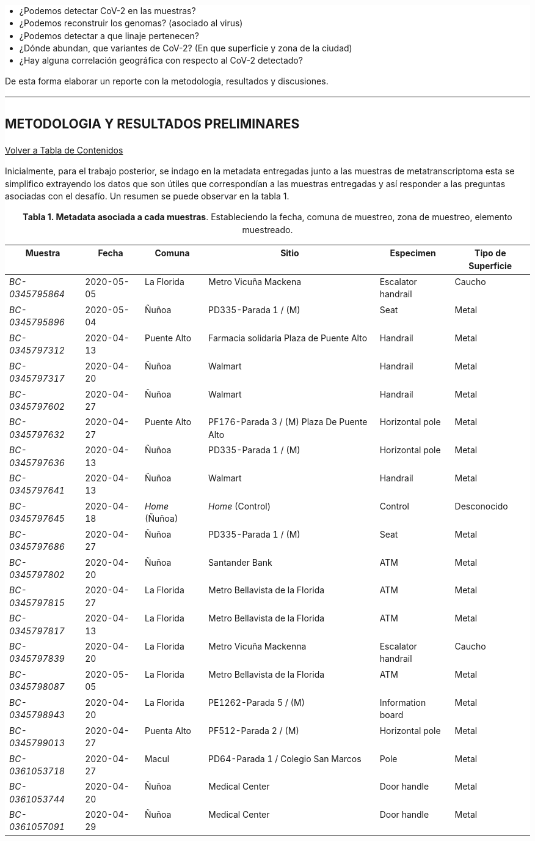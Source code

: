 - ¿Podemos detectar CoV-2 en las muestras?
- ¿Podemos reconstruir los genomas? (asociado al virus)
- ¿Podemos detectar a que linaje pertenecen?
- ¿Dónde abundan, que variantes de CoV-2? (En que superficie y zona de la ciudad)
- ¿Hay alguna correlación geográfica con respecto al CoV-2 detectado?

De esta forma elaborar un reporte con la metodología, resultados y discusiones.

* * *

## **METODOLOGIA Y RESULTADOS PRELIMINARES** ##
[Volver a Tabla de Contenidos](#tabla-de-contenidos)

Inicialmente, para el trabajo posterior, se indago en la metadata entregadas junto a las muestras de metatranscriptoma esta se simplifico extrayendo los datos que son útiles que correspondían a las muestras entregadas y así responder a las preguntas asociadas con el desafío. Un resumen se puede observar en la tabla 1.

<center>

 **Tabla 1. Metadata asociada a cada muestras**. Estableciendo la fecha, comuna de muestreo, zona de muestreo, elemento muestreado.


 | **Muestra**     | **Fecha**  | **Comuna**     | **Sitio**                                 | **Especimen**      | **Tipo de Superficie** |
 | --------------- | ---------- | -------------- | ----------------------------------------- | ------------------ |------------------------|
 | *BC-0345795864* | 2020-05-05 | La Florida     | Metro Vicuña Mackena                      | Escalator handrail | Caucho
 | *BC-0345795896* | 2020-05-04 | Ñuñoa          | PD335-Parada 1 / (M)                      | Seat               | Metal
 | *BC-0345797312* | 2020-04-13 | Puente Alto    | Farmacia solidaria Plaza de Puente Alto   | Handrail           | Metal
 | *BC-0345797317* | 2020-04-20 | Ñuñoa          | Walmart                                   | Handrail           | Metal
 | *BC-0345797602* | 2020-04-27 | Ñuñoa          | Walmart                                   | Handrail           | Metal
 | *BC-0345797632* | 2020-04-27 | Puente Alto    | PF176-Parada 3 / (M) Plaza De Puente Alto | Horizontal pole    | Metal
 | *BC-0345797636* | 2020-04-13 | Ñuñoa          | PD335-Parada 1 / (M)                      | Horizontal pole    | Metal
 | *BC-0345797641* | 2020-04-13 | Ñuñoa          | Walmart                                   | Handrail           | Metal
 | *BC-0345797645* | 2020-04-18 | *Home* (Ñuñoa) | *Home* (Control)                          | Control            | Desconocido
 | *BC-0345797686* | 2020-04-27 | Ñuñoa          | PD335-Parada 1 / (M)                      | Seat               | Metal
 | *BC-0345797802* | 2020-04-20 | Ñuñoa          | Santander Bank                            | ATM                | Metal
 | *BC-0345797815* | 2020-04-27 | La Florida     | Metro Bellavista de la Florida            | ATM                | Metal
 | *BC-0345797817* | 2020-04-13 | La Florida     | Metro Bellavista de la Florida            | ATM                | Metal
 | *BC-0345797839* | 2020-04-20 | La Florida     | Metro Vicuña Mackenna                     | Escalator handrail | Caucho
 | *BC-0345798087* | 2020-05-05 | La Florida     | Metro Bellavista de la Florida            | ATM                | Metal
 | *BC-0345798943* | 2020-04-20 | La Florida     | PE1262-Parada 5 / (M)                     | Information board  | Metal
 | *BC-0345799013* | 2020-04-27 | Puenta Alto    | PF512-Parada 2 / (M)                      | Horizontal pole    | Metal
 | *BC-0361053718* | 2020-04-27 | Macul          | PD64-Parada 1 / Colegio San Marcos        | Pole               | Metal
 | *BC-0361053744* | 2020-04-20 | Ñuñoa          | Medical Center                            | Door handle        | Metal
 | *BC-0361057091* | 2020-04-29 | Ñuñoa          | Medical Center                            | Door handle        | Metal
